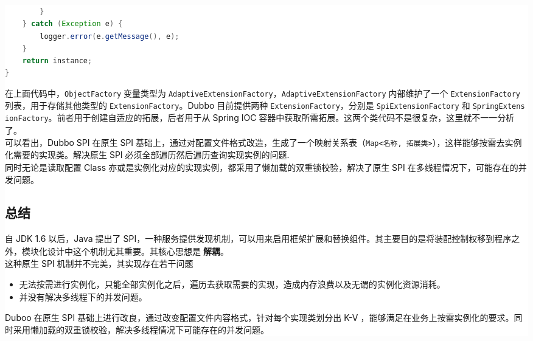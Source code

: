 ```java
        }
    } catch (Exception e) {
        logger.error(e.getMessage(), e);
    }
    return instance;
}
```
在上面代码中，`ObjectFactory` 变量类型为 `AdaptiveExtensionFactory`，`AdaptiveExtensionFactory` 内部维护了一个 `ExtensionFactory` 列表，用于存储其他类型的 `ExtensionFactory`。Dubbo 目前提供两种 `ExtensionFactory`，分别是 `SpiExtensionFactory` 和 `SpringExtensionFactory`。前者用于创建自适应的拓展，后者用于从 Spring IOC 容器中获取所需拓展。这两个类代码不是很复杂，这里就不一一分析了。<br />可以看出，Dubbo SPI 在原生 SPI 基础上，通过对配置文件格式改造，生成了一个映射关系表（`Map<名称, 拓展类>`），这样能够按需去实例化需要的实现类。解决原生 SPI 必须全部遍历然后遍历查询实现实例的问题.<br />同时无论是读取配置 Class 亦或是实例化对应的实现实例，都采用了懒加载的双重锁校验，解决了原生 SPI 在多线程情况下，可能存在的并发问题。
<a name="yFQXI"></a>
## 总结
自 JDK 1.6 以后，Java 提出了 SPI，一种服务提供发现机制，可以用来启用框架扩展和替换组件。其主要目的是将装配控制权移到程序之外，模块化设计中这个机制尤其重要。其核心思想是 **解耦**。<br />这种原生 SPI 机制并不完美，其实现存在若干问题

- 无法按需进行实例化，只能全部实例化之后，遍历去获取需要的实现，造成内存浪费以及无谓的实例化资源消耗。
- 并没有解决多线程下的并发问题。

Duboo 在原生 SPI 基础上进行改良，通过改变配置文件内容格式，针对每个实现类划分出 K-V ，能够满足在业务上按需实例化的要求。同时采用懒加载的双重锁校验，解决多线程情况下可能存在的并发问题。
